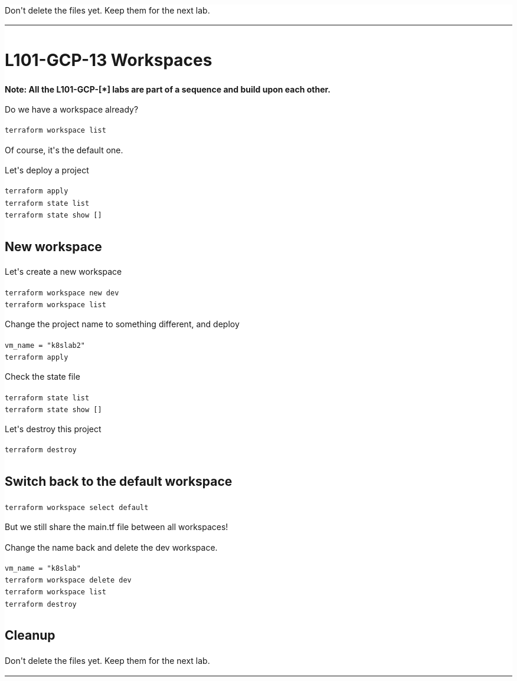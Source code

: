 Don't delete the files yet. Keep them for the next lab.

---

# L101-GCP-13 Workspaces

**Note: All the L101-GCP-[*] labs are part of a sequence and build upon each other.**

Do we have a workspace already?

    terraform workspace list

Of course, it's the default one.

Let's deploy a project

    terraform apply
    terraform state list
    terraform state show []

## New workspace

Let's create a new workspace

    terraform workspace new dev
    terraform workspace list

Change the project name to something different, and deploy

    vm_name = "k8slab2"
    terraform apply

Check the state file

    terraform state list
    terraform state show []

Let's destroy this project

    terraform destroy

## Switch back to the default workspace

    terraform workspace select default

But we still share the main.tf file between all workspaces!

Change the name back and delete the dev workspace.

    vm_name = "k8slab"
    terraform workspace delete dev
    terraform workspace list
    terraform destroy

## Cleanup

Don't delete the files yet. Keep them for the next lab.

---